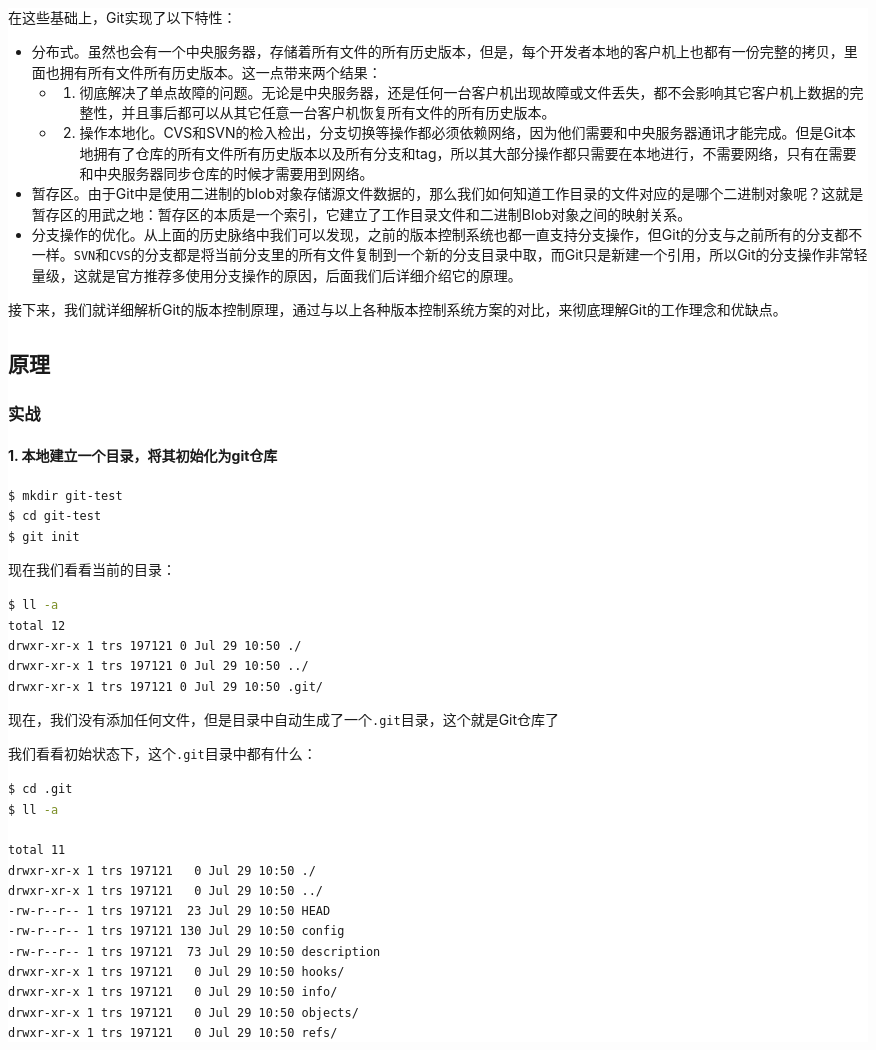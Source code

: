 在这些基础上，Git实现了以下特性：

* 分布式。虽然也会有一个中央服务器，存储着所有文件的所有历史版本，但是，每个开发者本地的客户机上也都有一份完整的拷贝，里面也拥有所有文件所有历史版本。这一点带来两个结果：
	* 1. 彻底解决了单点故障的问题。无论是中央服务器，还是任何一台客户机出现故障或文件丢失，都不会影响其它客户机上数据的完整性，并且事后都可以从其它任意一台客户机恢复所有文件的所有历史版本。
	* 2. 操作本地化。CVS和SVN的检入检出，分支切换等操作都必须依赖网络，因为他们需要和中央服务器通讯才能完成。但是Git本地拥有了仓库的所有文件所有历史版本以及所有分支和tag，所以其大部分操作都只需要在本地进行，不需要网络，只有在需要和中央服务器同步仓库的时候才需要用到网络。
* 暂存区。由于Git中是使用二进制的blob对象存储源文件数据的，那么我们如何知道工作目录的文件对应的是哪个二进制对象呢？这就是暂存区的用武之地：暂存区的本质是一个索引，它建立了工作目录文件和二进制Blob对象之间的映射关系。
* 分支操作的优化。从上面的历史脉络中我们可以发现，之前的版本控制系统也都一直支持分支操作，但Git的分支与之前所有的分支都不一样。`SVN`和`CVS`的分支都是将当前分支里的所有文件复制到一个新的分支目录中取，而Git只是新建一个引用，所以Git的分支操作非常轻量级，这就是官方推荐多使用分支操作的原因，后面我们后详细介绍它的原理。

接下来，我们就详细解析Git的版本控制原理，通过与以上各种版本控制系统方案的对比，来彻底理解Git的工作理念和优缺点。


## 原理
### 实战

#### 1. 本地建立一个目录，将其初始化为git仓库

```bash
$ mkdir git-test
$ cd git-test
$ git init

```

现在我们看看当前的目录：
```bash
$ ll -a
total 12
drwxr-xr-x 1 trs 197121 0 Jul 29 10:50 ./
drwxr-xr-x 1 trs 197121 0 Jul 29 10:50 ../
drwxr-xr-x 1 trs 197121 0 Jul 29 10:50 .git/

```

现在，我们没有添加任何文件，但是目录中自动生成了一个`.git`目录，这个就是Git仓库了

我们看看初始状态下，这个`.git`目录中都有什么：

```bash
$ cd .git
$ ll -a

total 11
drwxr-xr-x 1 trs 197121   0 Jul 29 10:50 ./
drwxr-xr-x 1 trs 197121   0 Jul 29 10:50 ../
-rw-r--r-- 1 trs 197121  23 Jul 29 10:50 HEAD
-rw-r--r-- 1 trs 197121 130 Jul 29 10:50 config
-rw-r--r-- 1 trs 197121  73 Jul 29 10:50 description
drwxr-xr-x 1 trs 197121   0 Jul 29 10:50 hooks/
drwxr-xr-x 1 trs 197121   0 Jul 29 10:50 info/
drwxr-xr-x 1 trs 197121   0 Jul 29 10:50 objects/
drwxr-xr-x 1 trs 197121   0 Jul 29 10:50 refs/

```
